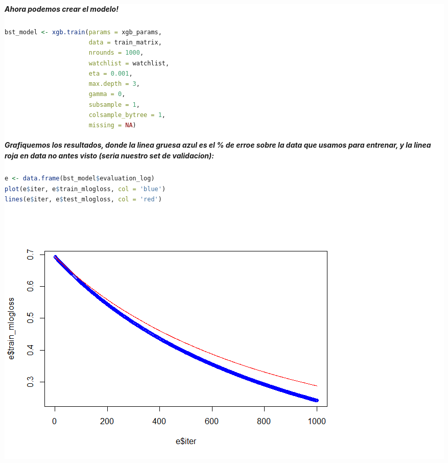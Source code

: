 ##### Ahora podemos crear el modelo!


```r
bst_model <- xgb.train(params = xgb_params,
                       data = train_matrix,
                       nrounds = 1000,
                       watchlist = watchlist,
                       eta = 0.001,
                       max.depth = 3,
                       gamma = 0,
                       subsample = 1,
                       colsample_bytree = 1,
                       missing = NA)
```


##### Grafiquemos los resultados, donde la linea gruesa azul es el % de erroe sobre la data que usamos para entrenar, y la linea roja en data no antes visto (seria nuestro set de validacion):


```r
e <- data.frame(bst_model$evaluation_log)
plot(e$iter, e$train_mlogloss, col = 'blue')
lines(e$iter, e$test_mlogloss, col = 'red')
```

![](bc_files/figure-html/unnamed-chunk-28-1.png)
